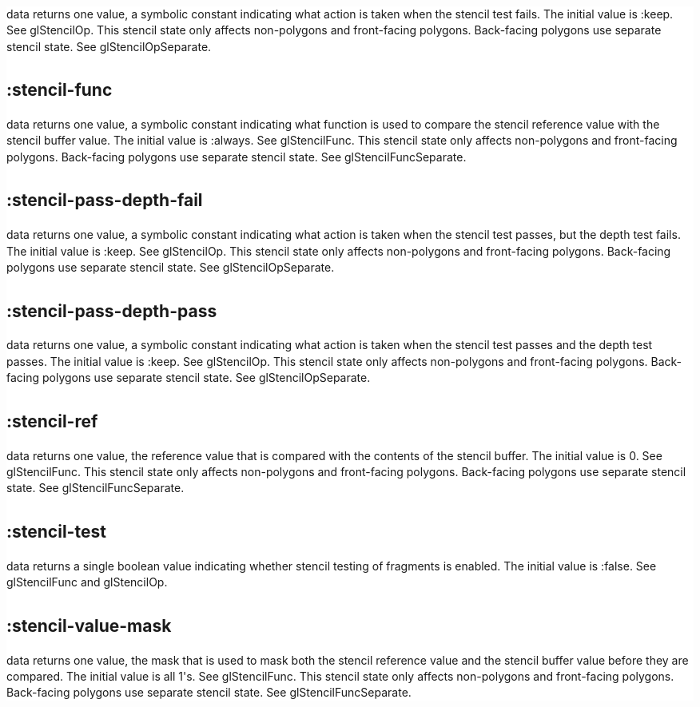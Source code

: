data returns one value, a symbolic constant indicating what action is
taken when the stencil test fails. The initial value is :keep. See
glStencilOp. This stencil state only affects non-polygons and
front-facing polygons. Back-facing polygons use separate stencil
state. See glStencilOpSeparate.

## :stencil-func

data returns one value, a symbolic constant indicating what function
is used to compare the stencil reference value with the stencil buffer
value. The initial value is :always. See glStencilFunc. This stencil
state only affects non-polygons and front-facing polygons. Back-facing
polygons use separate stencil state. See glStencilFuncSeparate.

## :stencil-pass-depth-fail

data returns one value, a symbolic constant indicating what action is
taken when the stencil test passes, but the depth test fails. The
initial value is :keep. See glStencilOp. This stencil state only
affects non-polygons and front-facing polygons. Back-facing polygons
use separate stencil state. See glStencilOpSeparate.

## :stencil-pass-depth-pass

data returns one value, a symbolic constant indicating what action is
taken when the stencil test passes and the depth test passes. The
initial value is :keep. See glStencilOp. This stencil state only
affects non-polygons and front-facing polygons. Back-facing polygons
use separate stencil state. See glStencilOpSeparate.

## :stencil-ref

data returns one value, the reference value that is compared with the
contents of the stencil buffer. The initial value is 0. See
glStencilFunc. This stencil state only affects non-polygons and
front-facing polygons. Back-facing polygons use separate stencil
state. See glStencilFuncSeparate.

## :stencil-test

data returns a single boolean value indicating whether stencil testing
of fragments is enabled. The initial value is :false. See
glStencilFunc and glStencilOp.

## :stencil-value-mask

data returns one value, the mask that is used to mask both the stencil
reference value and the stencil buffer value before they are
compared. The initial value is all 1's. See glStencilFunc. This
stencil state only affects non-polygons and front-facing
polygons. Back-facing polygons use separate stencil state. See
glStencilFuncSeparate.
